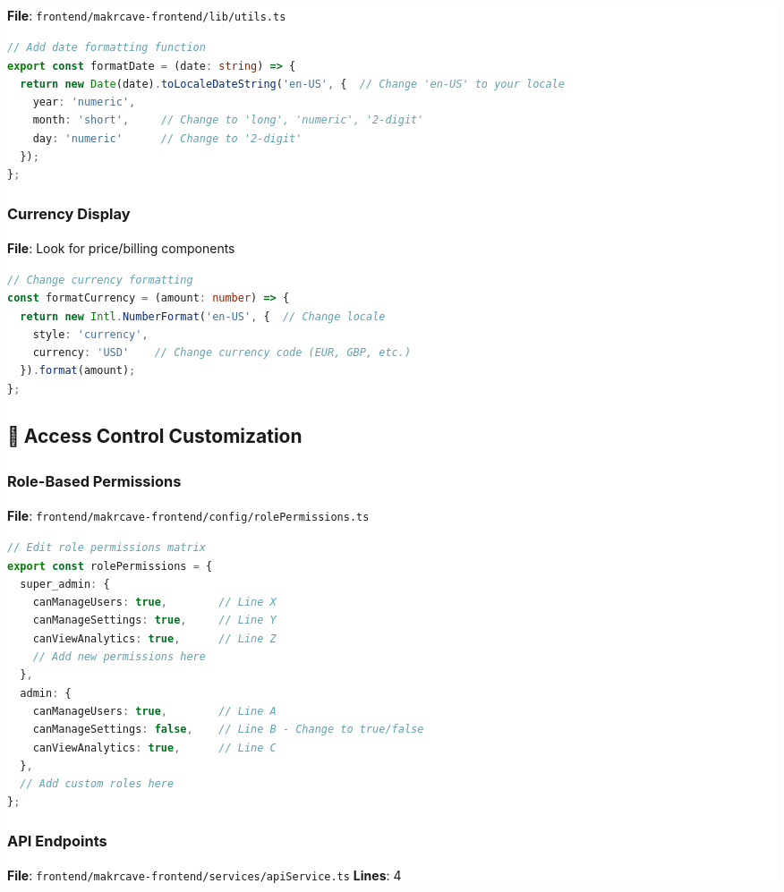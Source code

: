 **File**: `frontend/makrcave-frontend/lib/utils.ts`

```typescript
// Add date formatting function
export const formatDate = (date: string) => {
  return new Date(date).toLocaleDateString('en-US', {  // Change 'en-US' to your locale
    year: 'numeric',
    month: 'short',     // Change to 'long', 'numeric', '2-digit'
    day: 'numeric'      // Change to '2-digit'
  });
};
```

### Currency Display

**File**: Look for price/billing components

```typescript
// Change currency formatting
const formatCurrency = (amount: number) => {
  return new Intl.NumberFormat('en-US', {  // Change locale
    style: 'currency',
    currency: 'USD'    // Change currency code (EUR, GBP, etc.)
  }).format(amount);
};
```

## 🚨 Access Control Customization

### Role-Based Permissions

**File**: `frontend/makrcave-frontend/config/rolePermissions.ts`

```typescript
// Edit role permissions matrix
export const rolePermissions = {
  super_admin: {
    canManageUsers: true,        // Line X
    canManageSettings: true,     // Line Y
    canViewAnalytics: true,      // Line Z
    // Add new permissions here
  },
  admin: {
    canManageUsers: true,        // Line A
    canManageSettings: false,    // Line B - Change to true/false
    canViewAnalytics: true,      // Line C
  },
  // Add custom roles here
};
```

### API Endpoints

**File**: `frontend/makrcave-frontend/services/apiService.ts`
**Lines**: 4
